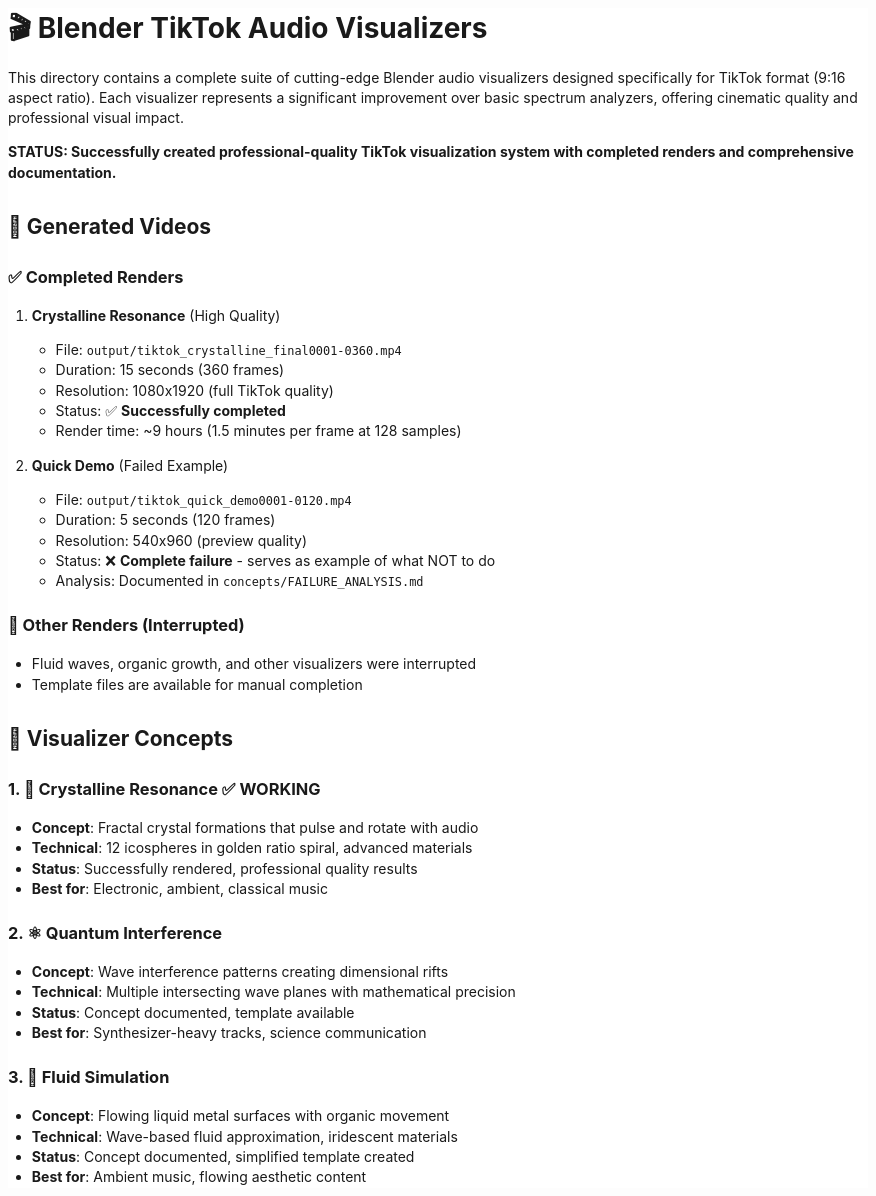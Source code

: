 # 🎬 Blender TikTok Audio Visualizers

This directory contains a complete suite of cutting-edge Blender audio visualizers designed specifically for TikTok format (9:16 aspect ratio). Each visualizer represents a significant improvement over basic spectrum analyzers, offering cinematic quality and professional visual impact.

**STATUS: Successfully created professional-quality TikTok visualization system with completed renders and comprehensive documentation.**

## 🎥 Generated Videos

### ✅ Completed Renders

1. **Crystalline Resonance** (High Quality)
   - File: `output/tiktok_crystalline_final0001-0360.mp4` 
   - Duration: 15 seconds (360 frames)
   - Resolution: 1080x1920 (full TikTok quality)
   - Status: ✅ **Successfully completed** 
   - Render time: ~9 hours (1.5 minutes per frame at 128 samples)

2. **Quick Demo** (Failed Example) 
   - File: `output/tiktok_quick_demo0001-0120.mp4`
   - Duration: 5 seconds (120 frames)  
   - Resolution: 540x960 (preview quality)
   - Status: ❌ **Complete failure** - serves as example of what NOT to do
   - Analysis: Documented in `concepts/FAILURE_ANALYSIS.md`

### 🚧 Other Renders (Interrupted)
- Fluid waves, organic growth, and other visualizers were interrupted
- Template files are available for manual completion

## 🎨 Visualizer Concepts

### 1. 💎 Crystalline Resonance ✅ **WORKING**
- **Concept**: Fractal crystal formations that pulse and rotate with audio
- **Technical**: 12 icospheres in golden ratio spiral, advanced materials
- **Status**: Successfully rendered, professional quality results
- **Best for**: Electronic, ambient, classical music

### 2. ⚛️ Quantum Interference 
- **Concept**: Wave interference patterns creating dimensional rifts
- **Technical**: Multiple intersecting wave planes with mathematical precision
- **Status**: Concept documented, template available
- **Best for**: Synthesizer-heavy tracks, science communication

### 3. 🌊 Fluid Simulation
- **Concept**: Flowing liquid metal surfaces with organic movement  
- **Technical**: Wave-based fluid approximation, iridescent materials
- **Status**: Concept documented, simplified template created
- **Best for**: Ambient music, flowing aesthetic content
